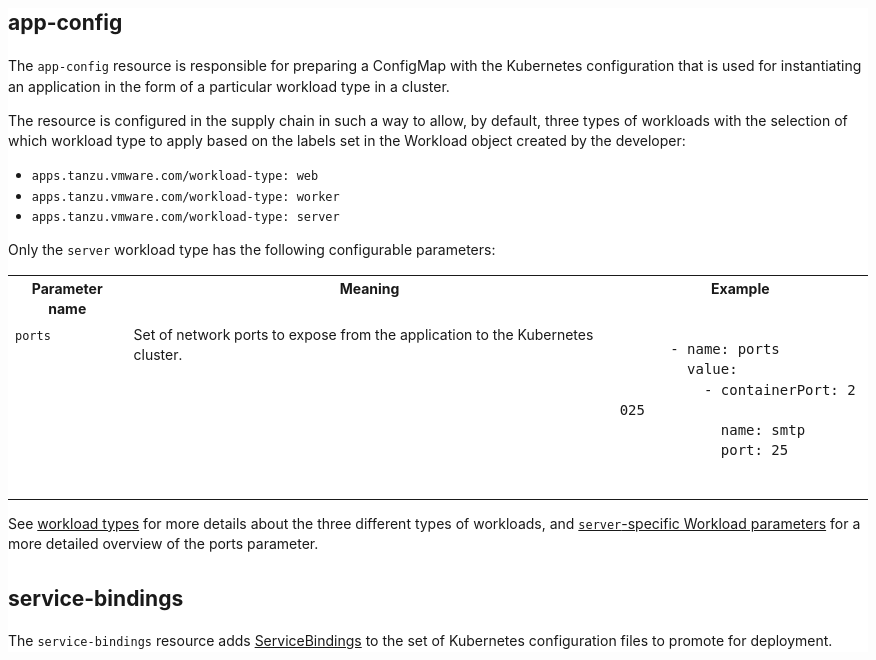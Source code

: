 
## app-config

The `app-config` resource is responsible for preparing a ConfigMap with the
Kubernetes configuration that is used for instantiating an application in
the form of a particular workload type in a cluster.

The resource is configured in the supply chain in such a way to allow, by
default, three types of workloads with the selection of which workload type to
apply based on the labels set in the Workload object created by the developer:

- `apps.tanzu.vmware.com/workload-type: web`
- `apps.tanzu.vmware.com/workload-type: worker`
- `apps.tanzu.vmware.com/workload-type: server`

Only the `server` workload type has the following configurable parameters:

<table>
  <tr>
    <th>Parameter name</th>
    <th>Meaning</th>
    <th>Example</th>
  </tr>

  <tr>
    <td><code>ports<code></td>
    <td>
      Set of network ports to expose from the application to the Kubernetes
      cluster.
    </td>
    <td>
      <pre>
      - name: ports
        value:
          - containerPort: 2025
            name: smtp
            port: 25
      </pre>
    </td>
  </tr>
</table>


See [workload types](../workloads/workload-types.hbs.md) for more details about the
three different types of workloads, and [`server`-specific Workload
parameters](../workloads/server.hbs.md#-server-specific-workload-parameters) for a
more detailed overview of the ports parameter.

## service-bindings

The `service-bindings` resource adds
[ServiceBindings](../service-bindings/about.hbs.md) to the set of Kubernetes
configuration files to promote for deployment.
